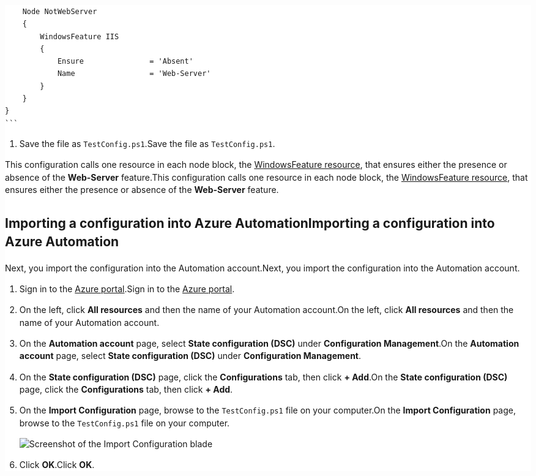         Node NotWebServer
        {
            WindowsFeature IIS
            {
                Ensure               = 'Absent'
                Name                 = 'Web-Server'
            }
        }
    }
    ```
1. <span data-ttu-id="680f1-120">Save the file as `TestConfig.ps1`.</span><span class="sxs-lookup"><span data-stu-id="680f1-120">Save the file as `TestConfig.ps1`.</span></span>

<span data-ttu-id="680f1-121">This configuration calls one resource in each node block, the [WindowsFeature resource](/powershell/dsc/windowsfeatureresource), that ensures either the presence or absence of the **Web-Server** feature.</span><span class="sxs-lookup"><span data-stu-id="680f1-121">This configuration calls one resource in each node block, the [WindowsFeature resource](/powershell/dsc/windowsfeatureresource), that ensures either the presence or absence of the **Web-Server** feature.</span></span>

## <a name="importing-a-configuration-into-azure-automation"></a><span data-ttu-id="680f1-122">Importing a configuration into Azure Automation</span><span class="sxs-lookup"><span data-stu-id="680f1-122">Importing a configuration into Azure Automation</span></span>

<span data-ttu-id="680f1-123">Next, you import the configuration into the Automation account.</span><span class="sxs-lookup"><span data-stu-id="680f1-123">Next, you import the configuration into the Automation account.</span></span>

1. <span data-ttu-id="680f1-124">Sign in to the [Azure portal](https://portal.azure.com).</span><span class="sxs-lookup"><span data-stu-id="680f1-124">Sign in to the [Azure portal](https://portal.azure.com).</span></span>
1. <span data-ttu-id="680f1-125">On the left, click **All resources** and then the name of your Automation account.</span><span class="sxs-lookup"><span data-stu-id="680f1-125">On the left, click **All resources** and then the name of your Automation account.</span></span>
1. <span data-ttu-id="680f1-126">On the **Automation account** page, select **State configuration (DSC)** under **Configuration Management**.</span><span class="sxs-lookup"><span data-stu-id="680f1-126">On the **Automation account** page, select **State configuration (DSC)** under **Configuration Management**.</span></span>
1. <span data-ttu-id="680f1-127">On the **State configuration (DSC)** page, click the **Configurations** tab, then click **+ Add**.</span><span class="sxs-lookup"><span data-stu-id="680f1-127">On the **State configuration (DSC)** page, click the **Configurations** tab, then click **+ Add**.</span></span>
1. <span data-ttu-id="680f1-128">On the **Import Configuration** page, browse to the `TestConfig.ps1` file on your computer.</span><span class="sxs-lookup"><span data-stu-id="680f1-128">On the **Import Configuration** page, browse to the `TestConfig.ps1` file on your computer.</span></span>

   ![Screenshot of the **Import Configuration** blade](./media/automation-dsc-getting-started/AddConfig.png)

1. <span data-ttu-id="680f1-130">Click **OK**.</span><span class="sxs-lookup"><span data-stu-id="680f1-130">Click **OK**.</span></span>
